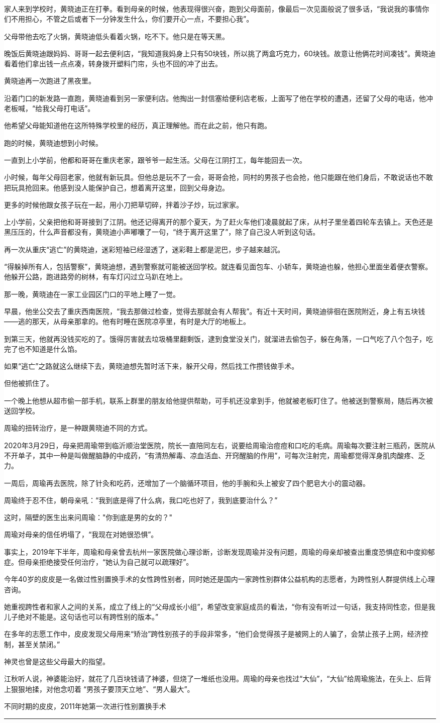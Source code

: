 家人来到学校时，黄晓迪正在打拳。看到母亲的时候，他表现得很兴奋，跑到父母面前，像最后一次见面般说了很多话，“我说我的事情你们不用担心，不管之后或者下一分钟发生什么，你们要开心一点，不要担心我”。

父母带他去吃了火锅，黄晓迪低头看着火锅，吃不下。他只是在等天黑。

晚饭后黄晓迪跟妈妈、哥哥一起去便利店，“我知道我妈身上只有50块钱，所以挑了两盒巧克力，60块钱。故意让他俩花时间凑钱”。黄晓迪看着他们拿出钱一点点凑，转身拨开塑料门帘，头也不回的冲了出去。

黄晓迪再一次跑进了黑夜里。

沿着门口的新发路一直跑，黄晓迪看到另一家便利店。他掏出一封信塞给便利店老板，上面写了他在学校的遭遇，还留了父母的电话，他冲老板喊，“给我父母打电话”。

他希望父母能知道他在这所特殊学校里的经历，真正理解他。而在此之前，他只有跑。

跑的时候，黄晓迪想到小时候。

一直到上小学前，他都和哥哥在重庆老家，跟爷爷一起生活。父母在江阴打工，每年能回去一次。

小时候，每年父母回老家，他就有新玩具。但他总是玩不了一会，哥哥会抢，同村的男孩子也会抢，他只能跟在他们身后，不敢说话也不敢把玩具抢回来。他感到没人能保护自己，想着离开这里，回到父母身边。

更多的时候他跟女孩子玩在一起，用小刀把草切碎，拌着沙子炒，玩过家家。

上小学前，父亲把他和哥哥接到了江阴。他还记得离开的那个夏天，为了赶火车他们凌晨就起了床，从村子里坐着四轮车去镇上。天色还是黑压压的，什么声音都没有，黄晓迪小声嘟囔了一句，“终于离开这里了”，除了自己没人听到这句话。

再一次从重庆“逃亡”的黄晓迪，迷彩短袖已经湿透了，迷彩鞋上都是泥巴，步子越来越沉。

“得躲掉所有人，包括警察”，黄晓迪想，遇到警察就可能被送回学校。就连看见面包车、小轿车，黄晓迪也躲，他担心里面坐着便衣警察。他躲开公路，跑进路旁的树林，有车灯闪过立马趴在地上。

那一晚，黄晓迪在一家工业园区门口的平地上睡了一觉。

早晨，他坐公交去了重庆西南医院，“我去那做过检查，觉得去那就会有人帮我”。有近十天时间，黄晓迪徘徊在医院附近，身上有五块钱——逃的那天，从母亲那拿的。他有时睡在医院凉亭里，有时是大厅的地板上。

到第三天，他就再没钱买吃的了。饿得厉害就去垃圾桶里翻剩饭，逮到食堂没关门，就溜进去偷包子，躲在角落，一口气吃了八个包子，吃完了也不知道是什么馅。

如果“逃亡”之路就这么继续下去，黄晓迪想先暂时活下来，躲开父母，然后找工作攒钱做手术。

但他被抓住了。

一个晚上他想从超市偷一部手机，联系上群里的朋友给他提供帮助，可手机还没拿到手，他就被老板盯住了。他被送到警察局，随后再次被送回学校。

周瑜的扭转治疗，是一种跟黄晓迪不同的方式。

2020年3月29日，母亲把周瑜带到临沂顺治堂医院，院长一直陪同左右，说要给周瑜治痘痘和口吃的毛病。周瑜每次要注射三瓶药，医院从不开单子，其中一种是叫做醒脑静的中成药，“有清热解毒、凉血活血、开窍醒脑的作用”，可每次注射完，周瑜都觉得浑身肌肉酸疼、乏力。

一周后，周瑜再去医院，除了针灸和吃药，还增加了一个脑循环项目，他的手腕和头上被安了四个肥皂大小的震动器。

周瑜终于忍不住，朝母亲吼：“我到底是得了什么病，我口吃也好了，我到底要治什么？”

这时，隔壁的医生出来问周瑜："你到底是男的女的？"

周瑜对母亲的信任坍塌了，“我现在对她很恐惧”。

事实上，2019年下半年，周瑜和母亲曾去杭州一家医院做心理诊断，诊断发现周瑜并没有问题，周瑜的母亲却被查出重度恐惧症和中度抑郁症。但母亲拒绝接受任何治疗，“她认为自己就可以疏理好”。

今年40岁的皮皮是一名做过性别置换手术的女性跨性别者，同时她还是国内一家跨性别群体公益机构的志愿者，为跨性别人群提供线上心理咨询。

她重视跨性者和家人之间的关系，成立了线上的“父母成长小组”，希望改变家庭成员的看法，“你有没有听过一句话，我支持同性恋，但是我儿子绝对不能是。这句话也可以有跨性别的版本。”

在多年的志愿工作中，皮皮发现父母用来“矫治”跨性别孩子的手段非常多，“他们会觉得孩子是被网上的人骗了，会禁止孩子上网，经济控制，甚至关禁闭。”

神灵也曾是这些父母最大的指望。

江秋听人说，神婆能治好，就花了几百块钱请了神婆，但烧了一堆纸也没用。周瑜的母亲也找过“大仙”，“大仙”给周瑜施法，在头上、后背上狠狠地揉，对他念叨着 “男孩子要顶天立地”、“男人最大”。

不同时期的皮皮，2011年她第一次进行性别置换手术

---